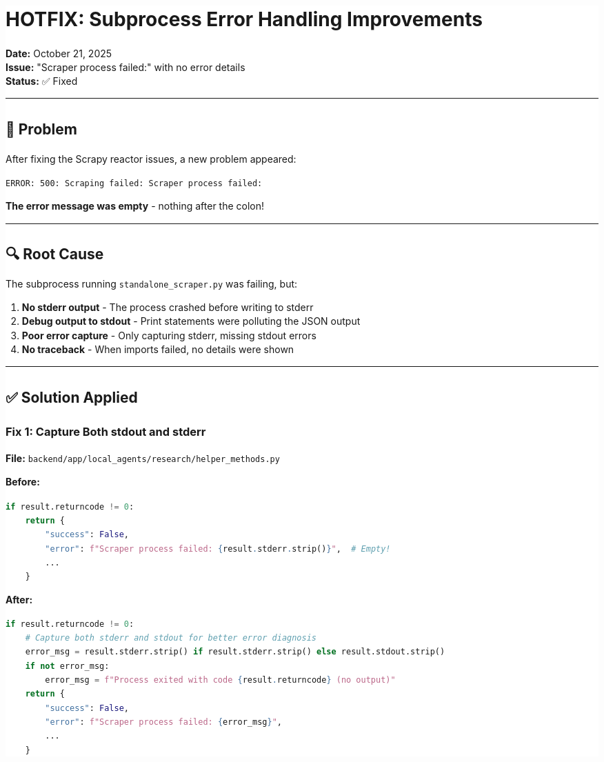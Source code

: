 # HOTFIX: Subprocess Error Handling Improvements

**Date:** October 21, 2025  
**Issue:** "Scraper process failed:" with no error details  
**Status:** ✅ Fixed

---

## 🐛 Problem

After fixing the Scrapy reactor issues, a new problem appeared:

```
ERROR: 500: Scraping failed: Scraper process failed:
```

**The error message was empty** - nothing after the colon!

---

## 🔍 Root Cause

The subprocess running `standalone_scraper.py` was failing, but:

1. **No stderr output** - The process crashed before writing to stderr
2. **Debug output to stdout** - Print statements were polluting the JSON output
3. **Poor error capture** - Only capturing stderr, missing stdout errors
4. **No traceback** - When imports failed, no details were shown

---

## ✅ Solution Applied

### **Fix 1: Capture Both stdout and stderr**

**File:** `backend/app/local_agents/research/helper_methods.py`

**Before:**

```python
if result.returncode != 0:
    return {
        "success": False,
        "error": f"Scraper process failed: {result.stderr.strip()}",  # Empty!
        ...
    }
```

**After:**

```python
if result.returncode != 0:
    # Capture both stderr and stdout for better error diagnosis
    error_msg = result.stderr.strip() if result.stderr.strip() else result.stdout.strip()
    if not error_msg:
        error_msg = f"Process exited with code {result.returncode} (no output)"
    return {
        "success": False,
        "error": f"Scraper process failed: {error_msg}",
        ...
    }
```
